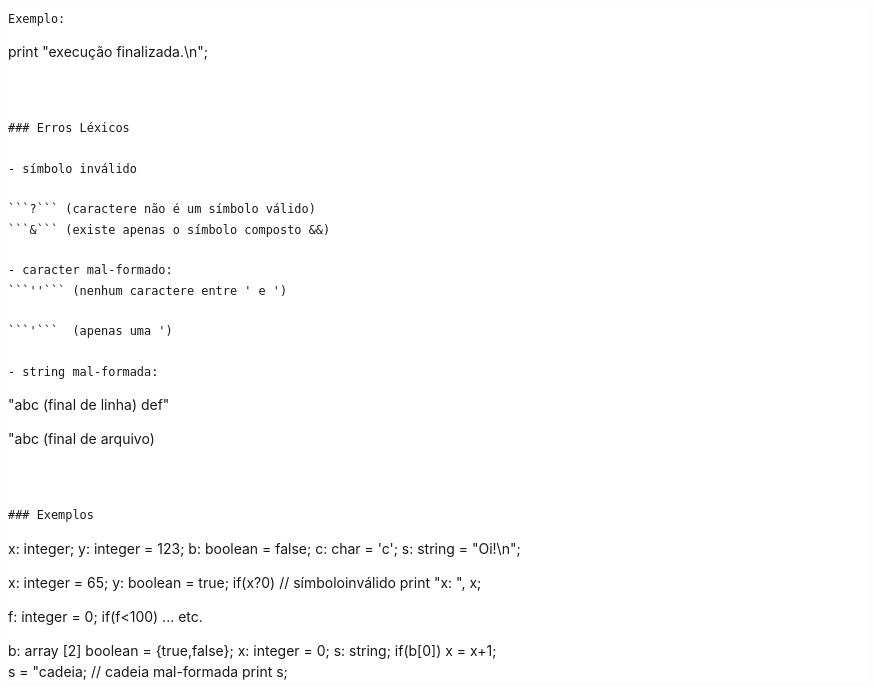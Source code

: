 ``` 
Exemplo:
```
print "execução finalizada.\n";
``` 


### Erros Léxicos

- símbolo inválido 

```?``` (caractere não é um símbolo válido)
```&``` (existe apenas o símbolo composto &&)

- caracter mal-formado: 
```''``` (nenhum caractere entre ' e ')

```'```  (apenas uma ')

- string mal-formada: 
```
"abc (final de linha)
def"
```

``` 
"abc (final de arquivo)
``` 


### Exemplos

```
x: integer;
y: integer = 123;
b: boolean = false;
c: char = 'c'; 
s: string = "Oi!\n";
```

```
x: integer = 65;
y: boolean = true;
if(x?0)  // símboloinválido
   print "x: ", x;
```

```
f: integer = 0;
if(f<100) ...  etc.
```

```
b: array [2] boolean = {true,false};
x: integer = 0;
s: string;
if(b[0]) x = x+1;     
s = "cadeia;      // cadeia mal-formada
print s;
```

```
